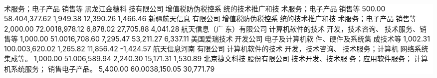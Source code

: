 术服务；电子产品
销售等
黑龙江金穗科
技有限公司
增值税防伪税控系
统的技术推广和技
术服务；电子产品
销售等
500.00
58.404,377.62
1,949.38
12,390.26
1,466.46
新疆航天信息
有限公司
增值税防伪税控系
统的技术推广和技
术服务；电子产品
销售等
2,000.00
72.0018,978.12
6,878.02
27,705.88
4,041.28
航天信息（广
东）有限公司
计算机软件的技术
开发，技术咨询、
技术服务、销售等
1,000.00
51.0016,708.60
7,295.47
53,211.27
6,337.11
美国爱瑞技术
开发公司
电子及计算机软
件、硬件及系统集
成技术等
1,002.31
100.003,620.02
1,265.82
11,856.42
-1,424.57
航天信息河南
有限公司
计算机软件的技术
开发，技术咨询、
技术服务；计算机
网络系统集成等。
1,000.00
51.006,589.94
2,240.30
15,171.31
1,530.89
北京捷文科技
股份有限公司
技术开发、技术服
务；应用软件服务；
计算机系统服务；
销售电子产品。
5,400.00
60.0038,150.05
30,771.79